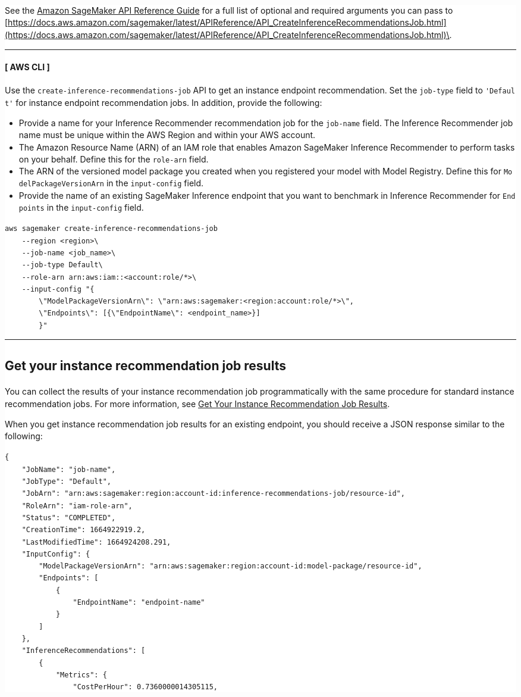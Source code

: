 See the [Amazon SageMaker API Reference Guide](https://docs.aws.amazon.com/sagemaker/latest/APIReference/Welcome.html) for a full list of optional and required arguments you can pass to [https://docs.aws.amazon.com/sagemaker/latest/APIReference/API_CreateInferenceRecommendationsJob.html](https://docs.aws.amazon.com/sagemaker/latest/APIReference/API_CreateInferenceRecommendationsJob.html)\.

------
#### [ AWS CLI ]

Use the `create-inference-recommendations-job` API to get an instance endpoint recommendation\. Set the `job-type` field to `'Default'` for instance endpoint recommendation jobs\. In addition, provide the following:
+ Provide a name for your Inference Recommender recommendation job for the `job-name` field\. The Inference Recommender job name must be unique within the AWS Region and within your AWS account\.
+ The Amazon Resource Name \(ARN\) of an IAM role that enables Amazon SageMaker Inference Recommender to perform tasks on your behalf\. Define this for the `role-arn` field\.
+ The ARN of the versioned model package you created when you registered your model with Model Registry\. Define this for `ModelPackageVersionArn` in the `input-config` field\.
+ Provide the name of an existing SageMaker Inference endpoint that you want to benchmark in Inference Recommender for `Endpoints` in the `input-config` field\.

```
aws sagemaker create-inference-recommendations-job 
    --region <region>\
    --job-name <job_name>\
    --job-type Default\
    --role-arn arn:aws:iam::<account:role/*>\
    --input-config "{
        \"ModelPackageVersionArn\": \"arn:aws:sagemaker:<region:account:role/*>\",
        \"Endpoints\": [{\"EndpointName\": <endpoint_name>}]
        }"
```

------

## Get your instance recommendation job results<a name="inference-recommender-existing-endpoint-results"></a>

You can collect the results of your instance recommendation job programmatically with the same procedure for standard instance recommendation jobs\. For more information, see [Get Your Instance Recommendation Job Results](inference-recommender-instance-recommendation.md#instance-recommendation-results)\.

When you get instance recommendation job results for an existing endpoint, you should receive a JSON response similar to the following:

```
{
    "JobName": "job-name",
    "JobType": "Default",
    "JobArn": "arn:aws:sagemaker:region:account-id:inference-recommendations-job/resource-id",
    "RoleArn": "iam-role-arn",
    "Status": "COMPLETED",
    "CreationTime": 1664922919.2,
    "LastModifiedTime": 1664924208.291,
    "InputConfig": {
        "ModelPackageVersionArn": "arn:aws:sagemaker:region:account-id:model-package/resource-id",
        "Endpoints": [
            {
                "EndpointName": "endpoint-name"
            }
        ]
    },
    "InferenceRecommendations": [
        {
            "Metrics": {
                "CostPerHour": 0.7360000014305115,
```